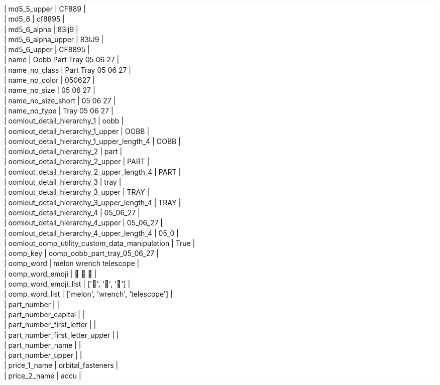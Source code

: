 | md5_5_upper | CF889 |  
| md5_6 | cf8895 |  
| md5_6_alpha | 83ij9 |  
| md5_6_alpha_upper | 83IJ9 |  
| md5_6_upper | CF8895 |  
| name | Oobb Part Tray 05 06 27 |  
| name_no_class | Part Tray 05 06 27 |  
| name_no_color | 050627 |  
| name_no_size | 05 06 27 |  
| name_no_size_short | 05 06 27 |  
| name_no_type | Tray 05 06 27 |  
| oomlout_detail_hierarchy_1 | oobb |  
| oomlout_detail_hierarchy_1_upper | OOBB |  
| oomlout_detail_hierarchy_1_upper_length_4 | OOBB |  
| oomlout_detail_hierarchy_2 | part |  
| oomlout_detail_hierarchy_2_upper | PART |  
| oomlout_detail_hierarchy_2_upper_length_4 | PART |  
| oomlout_detail_hierarchy_3 | tray |  
| oomlout_detail_hierarchy_3_upper | TRAY |  
| oomlout_detail_hierarchy_3_upper_length_4 | TRAY |  
| oomlout_detail_hierarchy_4 | 05_06_27 |  
| oomlout_detail_hierarchy_4_upper | 05_06_27 |  
| oomlout_detail_hierarchy_4_upper_length_4 | 05_0 |  
| oomlout_oomp_utility_custom_data_manipulation | True |  
| oomp_key | oomp_oobb_part_tray_05_06_27 |  
| oomp_word | melon wrench telescope |  
| oomp_word_emoji | :melon: :wrench: :telescope: |  
| oomp_word_emoji_list | [':melon:', ':wrench:', ':telescope:'] |  
| oomp_word_list | ['melon', 'wrench', 'telescope'] |  
| part_number |  |  
| part_number_capital |  |  
| part_number_first_letter |  |  
| part_number_first_letter_upper |  |  
| part_number_name |  |  
| part_number_upper |  |  
| price_1_name | orbital_fasteners |  
| price_2_name | accu |  